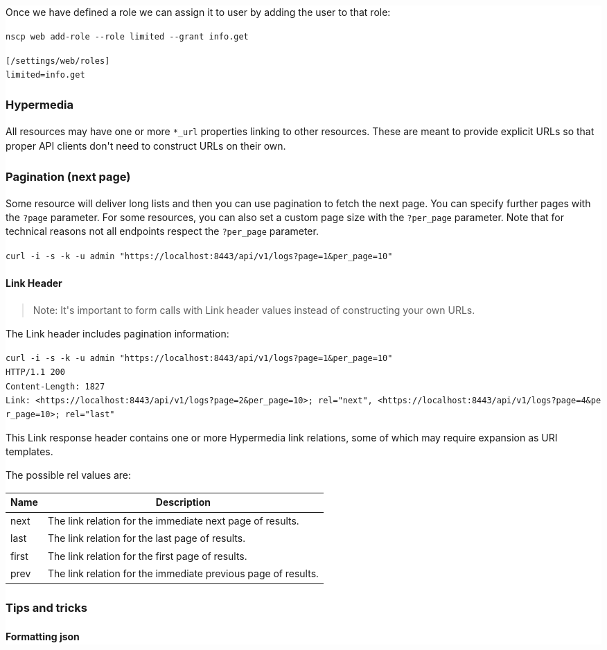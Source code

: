 Once we have defined a role we can assign it to user by adding the user to that role:

```
nscp web add-role --role limited --grant info.get
```

```
[/settings/web/roles]
limited=info.get
```

### Hypermedia

All resources may have one or more `*_url` properties linking to other resources.
These are meant to provide explicit URLs so that proper API clients don't need to construct URLs on their own.

### Pagination (next page)

Some resource will deliver long lists and then you can use pagination to fetch the next page.
You can specify further pages with the `?page` parameter.
For some resources, you can also set a custom page size with the `?per_page` parameter.
Note that for technical reasons not all endpoints respect the `?per_page` parameter.

```
curl -i -s -k -u admin "https://localhost:8443/api/v1/logs?page=1&per_page=10"
```

#### Link Header

> Note: It's important to form calls with Link header values instead of constructing your own URLs.

The Link header includes pagination information:

```
curl -i -s -k -u admin "https://localhost:8443/api/v1/logs?page=1&per_page=10"
HTTP/1.1 200
Content-Length: 1827
Link: <https://localhost:8443/api/v1/logs?page=2&per_page=10>; rel="next", <https://localhost:8443/api/v1/logs?page=4&per_page=10>; rel="last"
```

This Link response header contains one or more Hypermedia link relations, some of which may require expansion as URI templates.

The possible rel values are:

Name  | Description
------|--------------------------------------------------------------
next  | The link relation for the immediate next page of results.
last  | The link relation for the last page of results.
first | The link relation for the first page of results.
prev  | The link relation for the immediate previous page of results.

### Tips and tricks

#### Formatting json
